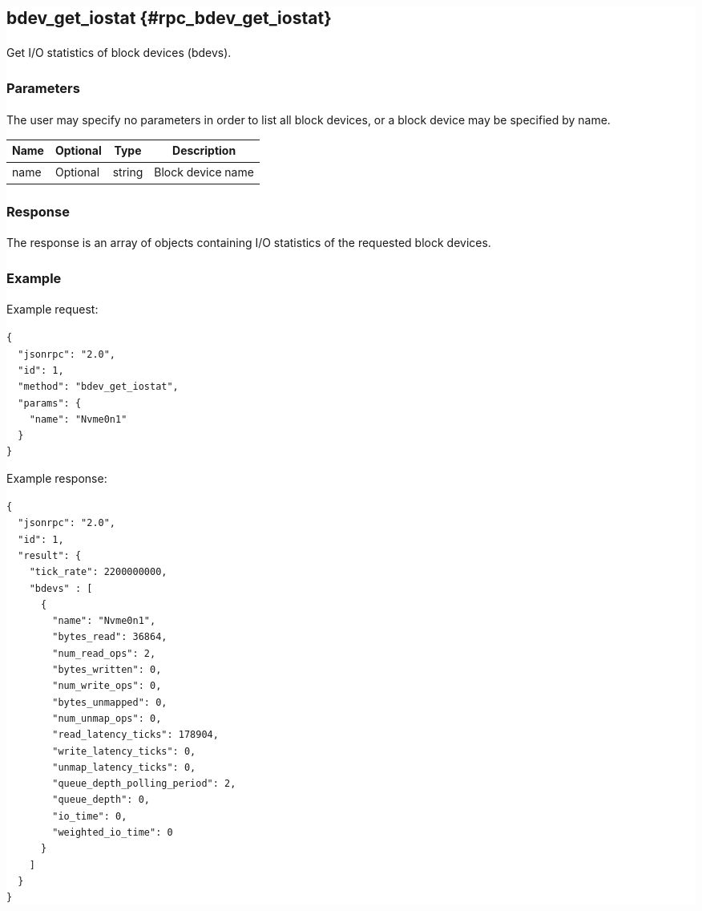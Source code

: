 ~~~
~~~

## bdev_get_iostat {#rpc_bdev_get_iostat}

Get I/O statistics of block devices (bdevs).

### Parameters

The user may specify no parameters in order to list all block devices, or a block device may be
specified by name.

Name                    | Optional | Type        | Description
----------------------- | -------- | ----------- | -----------
name                    | Optional | string      | Block device name

### Response

The response is an array of objects containing I/O statistics of the requested block devices.

### Example

Example request:

~~~
{
  "jsonrpc": "2.0",
  "id": 1,
  "method": "bdev_get_iostat",
  "params": {
    "name": "Nvme0n1"
  }
}
~~~

Example response:

~~~
{
  "jsonrpc": "2.0",
  "id": 1,
  "result": {
    "tick_rate": 2200000000,
    "bdevs" : [
      {
        "name": "Nvme0n1",
        "bytes_read": 36864,
        "num_read_ops": 2,
        "bytes_written": 0,
        "num_write_ops": 0,
        "bytes_unmapped": 0,
        "num_unmap_ops": 0,
        "read_latency_ticks": 178904,
        "write_latency_ticks": 0,
        "unmap_latency_ticks": 0,
        "queue_depth_polling_period": 2,
        "queue_depth": 0,
        "io_time": 0,
        "weighted_io_time": 0
      }
    ]
  }
}
~~~
